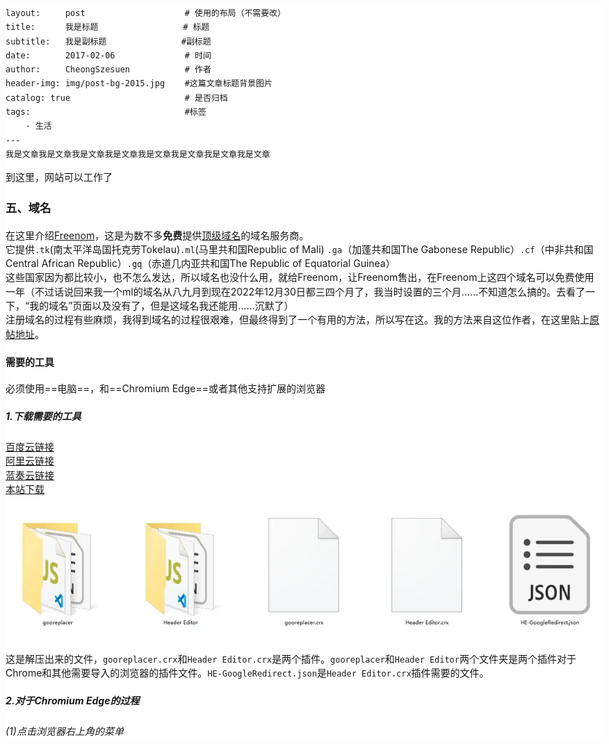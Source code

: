 ```
layout:     post   				    # 使用的布局（不需要改）
title:      我是标题 	             # 标题 
subtitle:   我是副标题               #副标题
date:       2017-02-06 				# 时间
author:     CheongSzesuen 			# 作者
header-img: img/post-bg-2015.jpg 	#这篇文章标题背景图片
catalog: true 						# 是否归档
tags:								#标签
    - 生活                          
---
我是文章我是文章我是文章我是文章我是文章我是文章我是文章我是文章
```
到这里，网站可以工作了
### 五、域名
在这里介绍[Freenom](https://www.freenom.com)，这是为数不多**免费**提供[顶级域名](https://baike.baidu.com/item/%E9%A1%B6%E7%BA%A7%E5%9F%9F%E5%90%8D/2152551)的域名服务商。<br>
它提供`.tk`(南太平洋岛国托克劳Tokelau)`.ml`(马里共和国Republic of Mali) `.ga`（加蓬共和国The Gabonese Republic）`.cf`（中非共和国Central African Republic）`.gq`（赤道几内亚共和国The Republic of Equatorial Guinea）<br>
这些国家因为都比较小，也不怎么发达，所以域名也没什么用，就给Freenom，让Freenom售出，在Freenom上这四个域名可以免费使用一年（不过话说回来我一个ml的域名从八九月到现在2022年12月30日都三四个月了，我当时设置的三个月……不知道怎么搞的。去看了一下，“我的域名”页面以及没有了，但是这域名我还能用……沉默了）<br>
注册域名的过程有些麻烦，我得到域名的过程很艰难，但最终得到了一个有用的方法，所以写在这。我的方法来自这位作者，在这里贴上[原帖地址](https://blog.csdn.net/weixin_46021924/article/details/104859155)。
#### 需要的工具
必须使用==电脑==，和==Chromium Edge==或者其他支持扩展的浏览器
##### 1.下载需要的工具
[百度云链接](https://pan.baidu.com/s/1G13TUSU5WVXpsIszBI8n_A?pwd=free)<br>
[阿里云链接](https://www.aliyundrive.com/s/NuXziubk2Yp)<br>
[蓝奏云链接](https://wwxo.lanzouf.com/iC9y90jqvk8f)<br>
<a href="/download/Freenom.zip" download="Freenom.zip">本站下载</a>
<center><img src="/img/JianZhan/post-JianZhan-20.webp" alt="freenom资源解压内容" title="freenom资源解压内容"></center>

这是解压出来的文件，`gooreplacer.crx`和`Header Editor.crx`是两个插件。`gooreplacer`和`Header Editor`两个文件夹是两个插件对于Chrome和其他需要导入的浏览器的插件文件。`HE-GoogleRedirect.json`是`Header Editor.crx`插件需要的文件。
##### 2.对于Chromium Edge的过程
###### (1)点击浏览器右上角的菜单